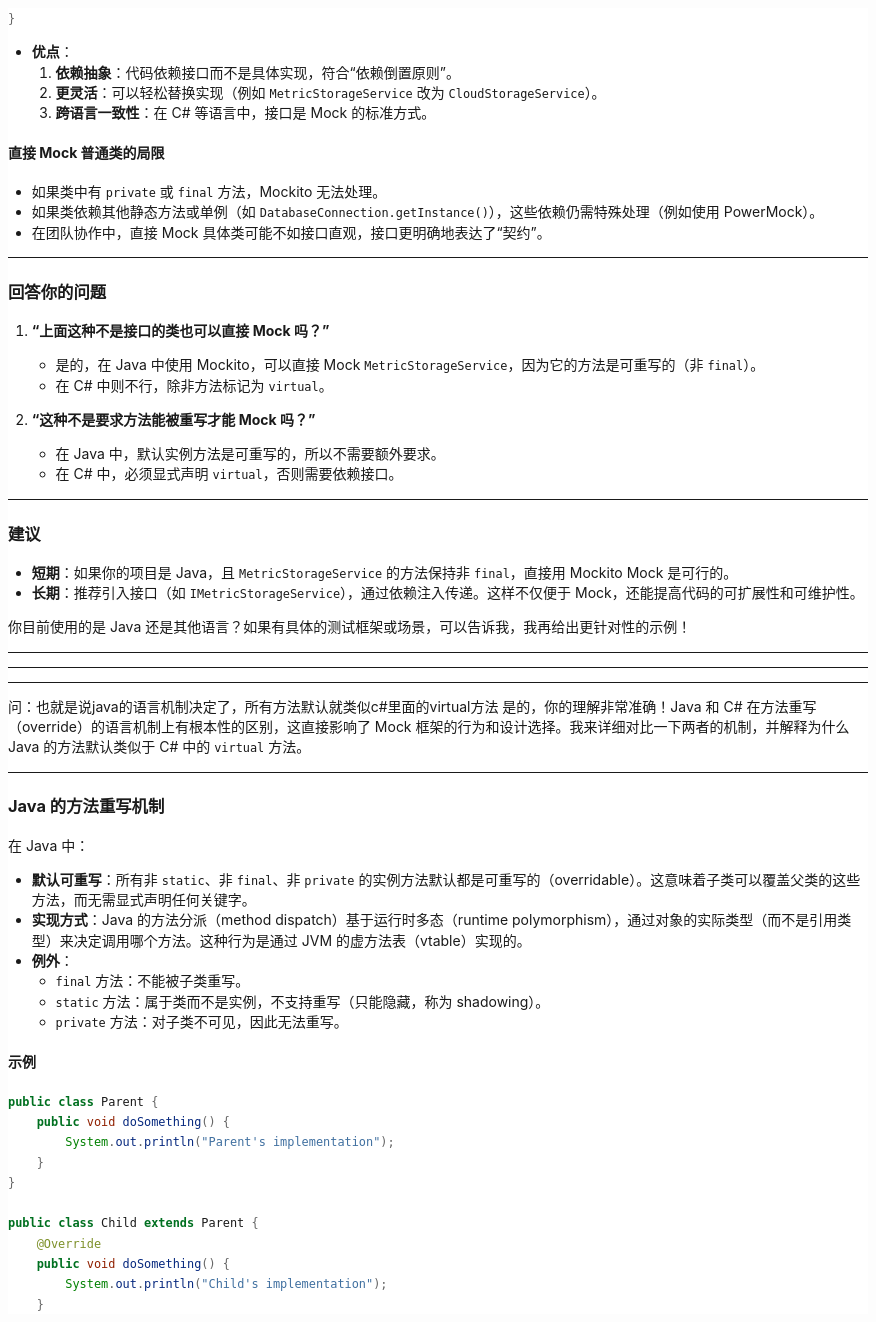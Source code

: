   ```java
  }
  ```
- **优点**：
  1. **依赖抽象**：代码依赖接口而不是具体实现，符合“依赖倒置原则”。
  2. **更灵活**：可以轻松替换实现（例如 `MetricStorageService` 改为 `CloudStorageService`）。
  3. **跨语言一致性**：在 C# 等语言中，接口是 Mock 的标准方式。

#### 直接 Mock 普通类的局限
- 如果类中有 `private` 或 `final` 方法，Mockito 无法处理。
- 如果类依赖其他静态方法或单例（如 `DatabaseConnection.getInstance()`），这些依赖仍需特殊处理（例如使用 PowerMock）。
- 在团队协作中，直接 Mock 具体类可能不如接口直观，接口更明确地表达了“契约”。

---

### 回答你的问题
1. **“上面这种不是接口的类也可以直接 Mock 吗？”**
   - 是的，在 Java 中使用 Mockito，可以直接 Mock `MetricStorageService`，因为它的方法是可重写的（非 `final`）。
   - 在 C# 中则不行，除非方法标记为 `virtual`。

2. **“这种不是要求方法能被重写才能 Mock 吗？”**
   - 在 Java 中，默认实例方法是可重写的，所以不需要额外要求。
   - 在 C# 中，必须显式声明 `virtual`，否则需要依赖接口。

---

### 建议
- **短期**：如果你的项目是 Java，且 `MetricStorageService` 的方法保持非 `final`，直接用 Mockito Mock 是可行的。
- **长期**：推荐引入接口（如 `IMetricStorageService`），通过依赖注入传递。这样不仅便于 Mock，还能提高代码的可扩展性和可维护性。

你目前使用的是 Java 还是其他语言？如果有具体的测试框架或场景，可以告诉我，我再给出更针对性的示例！

***
***
***
问：也就是说java的语言机制决定了，所有方法默认就类似c#里面的virtual方法
是的，你的理解非常准确！Java 和 C# 在方法重写（override）的语言机制上有根本性的区别，这直接影响了 Mock 框架的行为和设计选择。我来详细对比一下两者的机制，并解释为什么 Java 的方法默认类似于 C# 中的 `virtual` 方法。

---

### Java 的方法重写机制
在 Java 中：
- **默认可重写**：所有非 `static`、非 `final`、非 `private` 的实例方法默认都是可重写的（overridable）。这意味着子类可以覆盖父类的这些方法，而无需显式声明任何关键字。
- **实现方式**：Java 的方法分派（method dispatch）基于运行时多态（runtime polymorphism），通过对象的实际类型（而不是引用类型）来决定调用哪个方法。这种行为是通过 JVM 的虚方法表（vtable）实现的。
- **例外**：
  - `final` 方法：不能被子类重写。
  - `static` 方法：属于类而不是实例，不支持重写（只能隐藏，称为 shadowing）。
  - `private` 方法：对子类不可见，因此无法重写。

#### 示例
```java
public class Parent {
    public void doSomething() {
        System.out.println("Parent's implementation");
    }
}

public class Child extends Parent {
    @Override
    public void doSomething() {
        System.out.println("Child's implementation");
    }
```